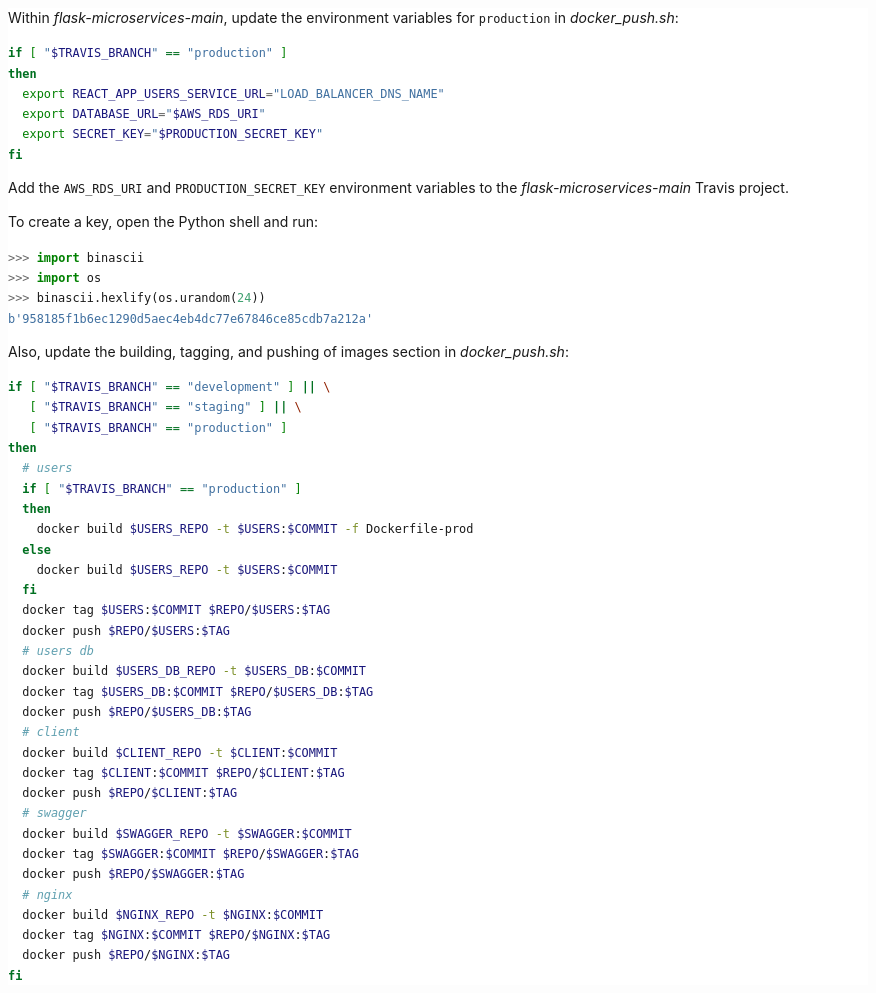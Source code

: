 Within *flask-microservices-main*, update the environment variables for `production` in *docker_push.sh*:

```sh
if [ "$TRAVIS_BRANCH" == "production" ]
then
  export REACT_APP_USERS_SERVICE_URL="LOAD_BALANCER_DNS_NAME"
  export DATABASE_URL="$AWS_RDS_URI"
  export SECRET_KEY="$PRODUCTION_SECRET_KEY"
fi
```

Add the `AWS_RDS_URI` and `PRODUCTION_SECRET_KEY` environment variables to the *flask-microservices-main* Travis project.

To create a key, open the Python shell and run:

```python
>>> import binascii
>>> import os
>>> binascii.hexlify(os.urandom(24))
b'958185f1b6ec1290d5aec4eb4dc77e67846ce85cdb7a212a'
```

Also, update the building, tagging, and pushing of images section in *docker_push.sh*:

```sh
if [ "$TRAVIS_BRANCH" == "development" ] || \
   [ "$TRAVIS_BRANCH" == "staging" ] || \
   [ "$TRAVIS_BRANCH" == "production" ]
then
  # users
  if [ "$TRAVIS_BRANCH" == "production" ]
  then
    docker build $USERS_REPO -t $USERS:$COMMIT -f Dockerfile-prod
  else
    docker build $USERS_REPO -t $USERS:$COMMIT
  fi
  docker tag $USERS:$COMMIT $REPO/$USERS:$TAG
  docker push $REPO/$USERS:$TAG
  # users db
  docker build $USERS_DB_REPO -t $USERS_DB:$COMMIT
  docker tag $USERS_DB:$COMMIT $REPO/$USERS_DB:$TAG
  docker push $REPO/$USERS_DB:$TAG
  # client
  docker build $CLIENT_REPO -t $CLIENT:$COMMIT
  docker tag $CLIENT:$COMMIT $REPO/$CLIENT:$TAG
  docker push $REPO/$CLIENT:$TAG
  # swagger
  docker build $SWAGGER_REPO -t $SWAGGER:$COMMIT
  docker tag $SWAGGER:$COMMIT $REPO/$SWAGGER:$TAG
  docker push $REPO/$SWAGGER:$TAG
  # nginx
  docker build $NGINX_REPO -t $NGINX:$COMMIT
  docker tag $NGINX:$COMMIT $REPO/$NGINX:$TAG
  docker push $REPO/$NGINX:$TAG
fi
```
